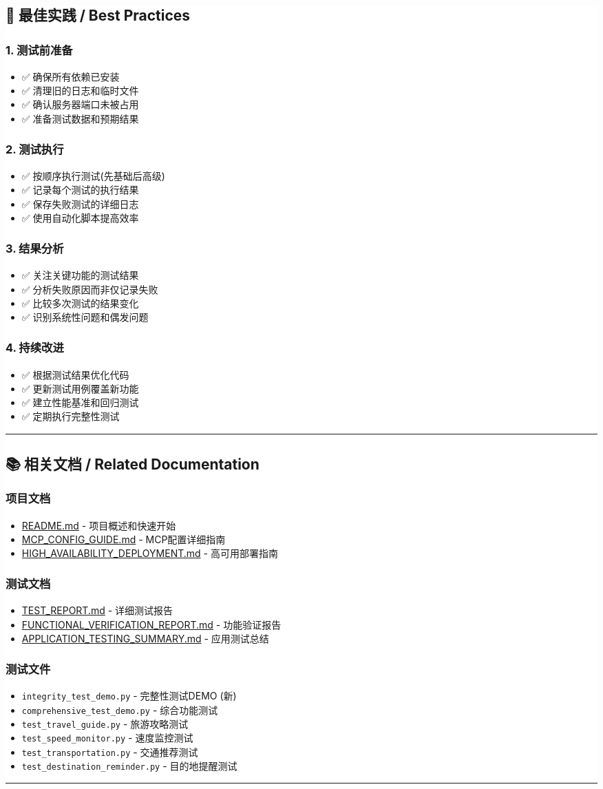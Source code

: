 ## 🚀 最佳实践 / Best Practices

### 1. 测试前准备
- ✅ 确保所有依赖已安装
- ✅ 清理旧的日志和临时文件
- ✅ 确认服务器端口未被占用
- ✅ 准备测试数据和预期结果

### 2. 测试执行
- ✅ 按顺序执行测试(先基础后高级)
- ✅ 记录每个测试的执行结果
- ✅ 保存失败测试的详细日志
- ✅ 使用自动化脚本提高效率

### 3. 结果分析
- ✅ 关注关键功能的测试结果
- ✅ 分析失败原因而非仅记录失败
- ✅ 比较多次测试的结果变化
- ✅ 识别系统性问题和偶发问题

### 4. 持续改进
- ✅ 根据测试结果优化代码
- ✅ 更新测试用例覆盖新功能
- ✅ 建立性能基准和回归测试
- ✅ 定期执行完整性测试

---

## 📚 相关文档 / Related Documentation

### 项目文档
- [README.md](./README.md) - 项目概述和快速开始
- [MCP_CONFIG_GUIDE.md](./MCP_CONFIG_GUIDE.md) - MCP配置详细指南
- [HIGH_AVAILABILITY_DEPLOYMENT.md](./HIGH_AVAILABILITY_DEPLOYMENT.md) - 高可用部署指南

### 测试文档
- [TEST_REPORT.md](./TEST_REPORT.md) - 详细测试报告
- [FUNCTIONAL_VERIFICATION_REPORT.md](./FUNCTIONAL_VERIFICATION_REPORT.md) - 功能验证报告
- [APPLICATION_TESTING_SUMMARY.md](./APPLICATION_TESTING_SUMMARY.md) - 应用测试总结

### 测试文件
- `integrity_test_demo.py` - 完整性测试DEMO (新)
- `comprehensive_test_demo.py` - 综合功能测试
- `test_travel_guide.py` - 旅游攻略测试
- `test_speed_monitor.py` - 速度监控测试
- `test_transportation.py` - 交通推荐测试
- `test_destination_reminder.py` - 目的地提醒测试

---